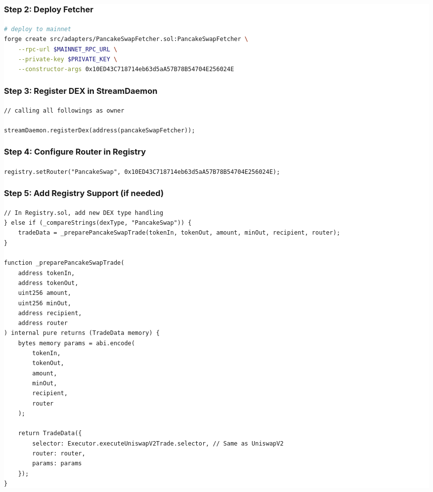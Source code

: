 ### **Step 2: Deploy Fetcher**

```bash
# deploy to mainnet
forge create src/adapters/PancakeSwapFetcher.sol:PancakeSwapFetcher \
    --rpc-url $MAINNET_RPC_URL \
    --private-key $PRIVATE_KEY \
    --constructor-args 0x10ED43C718714eb63d5aA57B78B54704E256024E
```

### **Step 3: Register DEX in StreamDaemon**

```solidity
// calling all followings as owner

streamDaemon.registerDex(address(pancakeSwapFetcher));
```

### **Step 4: Configure Router in Registry**

```solidity
registry.setRouter("PancakeSwap", 0x10ED43C718714eb63d5aA57B78B54704E256024E);
```

### **Step 5: Add Registry Support (if needed)**

```solidity
// In Registry.sol, add new DEX type handling
} else if (_compareStrings(dexType, "PancakeSwap")) {
    tradeData = _preparePancakeSwapTrade(tokenIn, tokenOut, amount, minOut, recipient, router);
}

function _preparePancakeSwapTrade(
    address tokenIn,
    address tokenOut,
    uint256 amount,
    uint256 minOut,
    address recipient,
    address router
) internal pure returns (TradeData memory) {
    bytes memory params = abi.encode(
        tokenIn,
        tokenOut,
        amount,
        minOut,
        recipient,
        router
    );

    return TradeData({
        selector: Executor.executeUniswapV2Trade.selector, // Same as UniswapV2
        router: router,
        params: params
    });
}
```
